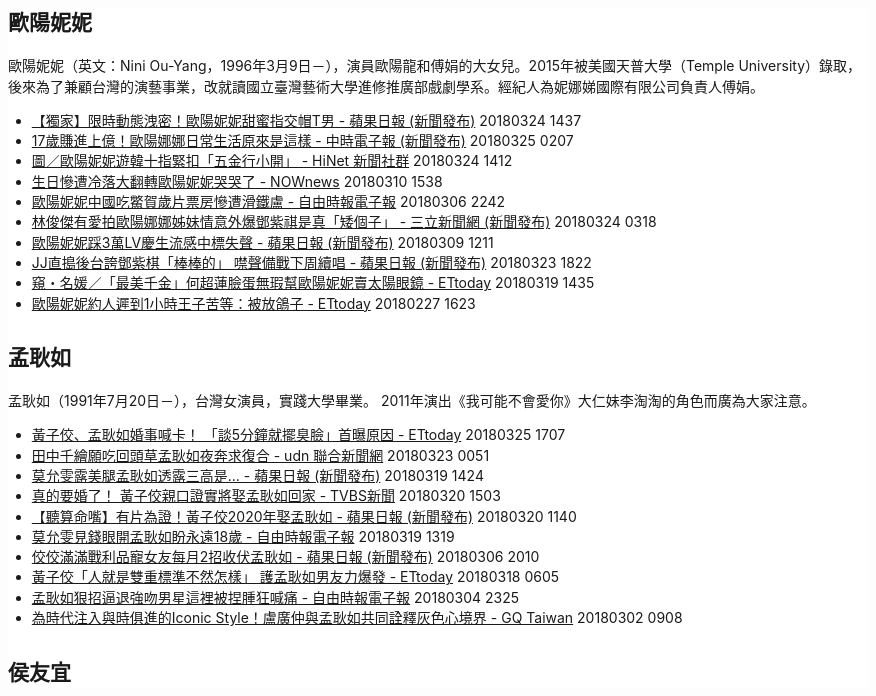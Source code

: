 ## 歐陽妮妮

歐陽妮妮（英文：Nini Ou-Yang，1996年3月9日－），演員歐陽龍和傅娟的大女兒。2015年被美國天普大學（Temple University）錄取，後來為了兼顧台灣的演藝事業，改就讀國立臺灣藝術大學進修推廣部戲劇學系。經紀人為妮娜娣國際有限公司負責人傅娟。
- [【獨家】限時動態洩密！歐陽妮妮甜蜜指交帽T男 - 蘋果日報 (新聞發布)](https://tw.appledaily.com/new/realtime/20180324/1321498/ "【獨家】限時動態洩密！歐陽妮妮甜蜜指交帽T男 - 蘋果日報 (新聞發布)") 20180324 1437
- [17歲賺進上億！歐陽娜娜日常生活原來是這樣 - 中時電子報 (新聞發布)](http://www.chinatimes.com/realtimenews/20180325001652-260404 "17歲賺進上億！歐陽娜娜日常生活原來是這樣 - 中時電子報 (新聞發布)") 20180325 0207
- [圖／歐陽妮妮遊韓十指緊扣「五金行小開」 - HiNet 新聞社群](https://times.hinet.net/news/21602486 "圖／歐陽妮妮遊韓十指緊扣「五金行小開」 - HiNet 新聞社群") 20180324 1412
- [生日慘遭冷落大翻轉歐陽妮妮哭哭了 - NOWnews](https://www.nownews.com/news/20180310/2714726 "生日慘遭冷落大翻轉歐陽妮妮哭哭了 - NOWnews") 20180310 1538
- [歐陽妮妮中國吃鱉賀歲片票房慘遭滑鐵盧 - 自由時報電子報](http://ent.ltn.com.tw/news/breakingnews/2357788 "歐陽妮妮中國吃鱉賀歲片票房慘遭滑鐵盧 - 自由時報電子報") 20180306 2242
- [林俊傑有愛拍歐陽娜娜姊妹情意外爆鄧紫祺是真「矮個子」 - 三立新聞網 (新聞發布)](https://www.setn.com/News.aspx?NewsID=361099 "林俊傑有愛拍歐陽娜娜姊妹情意外爆鄧紫祺是真「矮個子」 - 三立新聞網 (新聞發布)") 20180324 0318
- [歐陽妮妮踩3萬LV慶生流感中標失聲 - 蘋果日報 (新聞發布)](https://tw.appledaily.com/new/realtime/20180309/1311495/ "歐陽妮妮踩3萬LV慶生流感中標失聲 - 蘋果日報 (新聞發布)") 20180309 1211
- [JJ直搗後台誇鄧紫棋「棒棒的」 噤聲備戰下周續唱 - 蘋果日報 (新聞發布)](https://tw.appledaily.com/new/realtime/20180324/1321079/ "JJ直搗後台誇鄧紫棋「棒棒的」 噤聲備戰下周續唱 - 蘋果日報 (新聞發布)") 20180323 1822
- [窺・名媛／「最美千金」何超蓮臉蛋無瑕幫歐陽妮妮賣太陽眼鏡 - ETtoday](https://fashion.ettoday.net/news/1133649 "窺・名媛／「最美千金」何超蓮臉蛋無瑕幫歐陽妮妮賣太陽眼鏡 - ETtoday") 20180319 1435
- [歐陽妮妮約人遲到1小時王子苦等：被放鴿子 - ETtoday](https://star.ettoday.net/news/1120774 "歐陽妮妮約人遲到1小時王子苦等：被放鴿子 - ETtoday") 20180227 1623

## 孟耿如

孟耿如（1991年7月20日－），台灣女演員，實踐大學畢業。 2011年演出《我可能不會愛你》大仁妹李淘淘的角色而廣為大家注意。
- [黃子佼、孟耿如婚事喊卡！ 「談5分鐘就擺臭臉」首曝原因 - ETtoday](https://star.ettoday.net/news/1137619 "黃子佼、孟耿如婚事喊卡！ 「談5分鐘就擺臭臉」首曝原因 - ETtoday") 20180325 1707
- [田中千繪願吃回頭草孟耿如夜奔求復合 - udn 聯合新聞網](https://udn.com/news/story/6922/3046130 "田中千繪願吃回頭草孟耿如夜奔求復合 - udn 聯合新聞網") 20180323 0051
- [莫允雯露美腿孟耿如透露三高是... - 蘋果日報 (新聞發布)](https://tw.appledaily.com/new/realtime/20180319/1317959/ "莫允雯露美腿孟耿如透露三高是... - 蘋果日報 (新聞發布)") 20180319 1424
- [真的要婚了！ 黃子佼親口證實將娶孟耿如回家 - TVBS新聞](https://news.tvbs.com.tw/entertainment/887352 "真的要婚了！ 黃子佼親口證實將娶孟耿如回家 - TVBS新聞") 20180320 1503
- [【聽算命嘴】有片為證！黃子佼2020年娶孟耿如 - 蘋果日報 (新聞發布)](https://tw.appledaily.com/new/realtime/20180320/1318369 "【聽算命嘴】有片為證！黃子佼2020年娶孟耿如 - 蘋果日報 (新聞發布)") 20180320 1140
- [莫允雯見錢眼開孟耿如盼永遠18歲 - 自由時報電子報](http://ent.ltn.com.tw/news/breakingnews/2370319 "莫允雯見錢眼開孟耿如盼永遠18歲 - 自由時報電子報") 20180319 1319
- [佼佼滿滿戰利品寵女友每月2招收伏孟耿如 - 蘋果日報 (新聞發布)](https://tw.appledaily.com/entertainment/daily/20180307/37950275 "佼佼滿滿戰利品寵女友每月2招收伏孟耿如 - 蘋果日報 (新聞發布)") 20180306 2010
- [黃子佼「人就是雙重標準不然怎樣」 護孟耿如男友力爆發 - ETtoday](https://star.ettoday.net/news/1132818 "黃子佼「人就是雙重標準不然怎樣」 護孟耿如男友力爆發 - ETtoday") 20180318 0605
- [孟耿如狠招逼退強吻男星這裡被捏腫狂喊痛 - 自由時報電子報](http://ent.ltn.com.tw/news/breakingnews/2355677 "孟耿如狠招逼退強吻男星這裡被捏腫狂喊痛 - 自由時報電子報") 20180304 2325
- [為時代注入與時俱進的Iconic Style！盧廣仲與孟耿如共同詮釋灰色心境界 - GQ Taiwan](https://www.gq.com.tw/fashion/fashion-news/content-35381.html "為時代注入與時俱進的Iconic Style！盧廣仲與孟耿如共同詮釋灰色心境界 - GQ Taiwan") 20180302 0908

## 侯友宜

